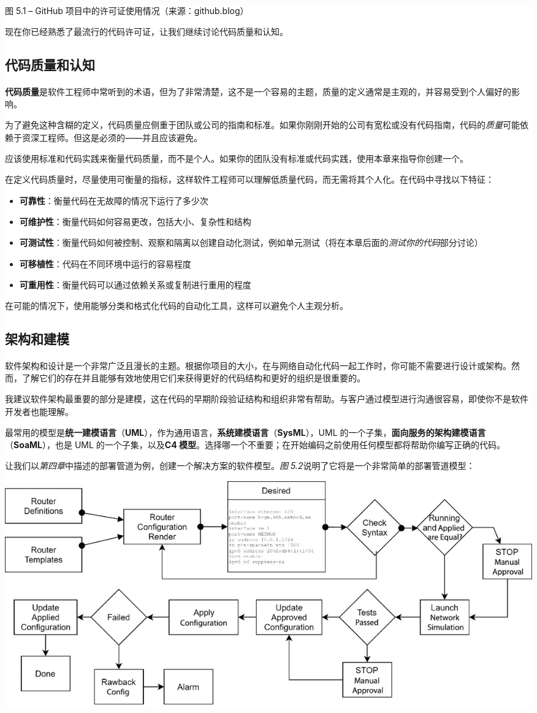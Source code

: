 图 5.1 – GitHub 项目中的许可证使用情况（来源：github.blog）

现在你已经熟悉了最流行的代码许可证，让我们继续讨论代码质量和认知。

## 代码质量和认知

**代码质量**是软件工程师中常听到的术语，但为了非常清楚，这不是一个容易的主题，质量的定义通常是主观的，并容易受到个人偏好的影响。

为了避免这种含糊的定义，代码质量应侧重于团队或公司的指南和标准。如果你刚刚开始的公司有宽松或没有代码指南，代码的*质量*可能依赖于资深工程师。但这是必须的——并且应该避免。

应该使用标准和代码实践来衡量代码质量，而不是个人。如果你的团队没有标准或代码实践，使用本章来指导你创建一个。

在定义代码质量时，尽量使用可衡量的指标，这样软件工程师可以理解低质量代码，而无需将其个人化。在代码中寻找以下特征：

+   **可靠性**：衡量代码在无故障的情况下运行了多少次

+   **可维护性**：衡量代码如何容易更改，包括大小、复杂性和结构

+   **可测试性**：衡量代码如何被控制、观察和隔离以创建自动化测试，例如单元测试（将在本章后面的*测试你的代码*部分讨论）

+   **可移植性**：代码在不同环境中运行的容易程度

+   **可重用性**：衡量代码可以通过依赖关系或复制进行重用的程度

在可能的情况下，使用能够分类和格式化代码的自动化工具，这样可以避免个人主观分析。

## 架构和建模

软件架构和设计是一个非常广泛且漫长的主题。根据你项目的大小，在与网络自动化代码一起工作时，你可能不需要进行设计或架构。然而，了解它们的存在并且能够有效地使用它们来获得更好的代码结构和更好的组织是很重要的。

我建议软件架构最重要的部分是建模，这在代码的早期阶段验证结构和组织非常有帮助。与客户通过模型进行沟通很容易，即使你不是软件开发者也能理解。

最常用的模型是**统一建模语言**（**UML**），作为通用语言，**系统建模语言**（**SysML**），UML 的一个子集，**面向服务的架构建模语言**（**SoaML**），也是 UML 的一个子集，以及**C4 模型**。选择哪一个不重要；在开始编码之前使用任何模型都将帮助你编写正确的代码。

让我们以*第四章*中描述的部署管道为例，创建一个解决方案的软件模型。*图 5.2*说明了它将是一个非常简单的部署管道模型：

![图 5.2 – 第四章中描述的部署管道软件模型示例](img/B18165_05_002.jpg)
